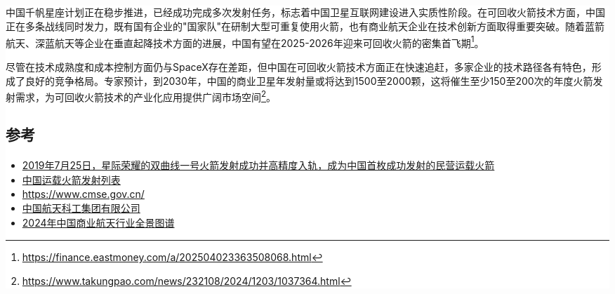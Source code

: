 中国千帆星座计划正在稳步推进，已经成功完成多次发射任务，标志着中国卫星互联网建设进入实质性阶段。在可回收火箭技术方面，中国正在多条战线同时发力，既有国有企业的"国家队"在研制大型可重复使用火箭，也有商业航天企业在技术创新方面取得重要突破。随着蓝箭航天、深蓝航天等企业在垂直起降技术方面的进展，中国有望在2025-2026年迎来可回收火箭的密集首飞期[^11]。

尽管在技术成熟度和成本控制方面仍与SpaceX存在差距，但中国在可回收火箭技术方面正在快速追赶，多家企业的技术路径各有特色，形成了良好的竞争格局。专家预计，到2030年，中国的商业卫星年发射量或将达到1500至2000颗，这将催生至少150至200次的年度火箭发射需求，为可回收火箭技术的产业化应用提供广阔市场空间[^18]。

## 参考

[^1]: https://zh.wikipedia.org/zh-tw/千帆星座

[^2]: https://www.microsate.com/xwzx/yw/202501/t20250123_7522284.html

[^3]: https://zh.wikipedia.org/zh-cn/千帆星座

[^4]: http://www.news.cn/tech/20250424/9dfb5ef214174fb69f1b182884550b78/c.html

[^5]: http://www.sasac.gov.cn/n2588025/n2588124/c30276297/content.html

[^6]: https://zh.wikipedia.org/zh-hans/獵鷹9號運載火箭

[^7]: https://hk.news.yahoo.com/spacex-starship-的第-9-次試飛最快週三早上進行，連兩次失敗後是否終於能成功？-040002540.html

[^8]: https://technews.tw/2024/12/11/blue-origin-new-glenn-rocket-ng-1-payload-blue-ring-pathfinder/

[^9]: https://www.hk01.com/深度報道/933780/科技-未來-以直升機回收推進器-下一步是完全重用火箭

[^10]: https://www.youtube.com/watch?v=GWBlpgnjPro

[^11]: https://finance.eastmoney.com/a/202504023363508068.html

[^12]: https://baike.baidu.com/item/“千帆星座”计划/64755673

[^13]: https://pdf.dfcfw.com/pdf/H3_AP202411251641055640_1.pdf?1732560961000.pdf

[^14]: https://stcn.com/article/detail/1317739.html

[^15]: https://www.thepaper.cn/newsDetail_forward_29324838

[^16]: https://news.sciencenet.cn/htmlnews/2024/3/519186.shtm

[^17]: https://www.ourchinastory.com/zh/13560/1.5萬顆衛星-手機直連-「千帆星座」衛星互聯網覆蓋全球

[^18]: https://www.takungpao.com/news/232108/2024/1203/1037364.html

[^19]: https://zh.wikipedia.org/zh/千帆星座

[^20]: https://udn.com/news/story/7333/8143820

[^21]: http://kpzg.people.com.cn/BIG5/n1/2024/0905/c404214-40313519.html

[^22]: https://www.youtube.com/watch?v=11e6oshcWWw

[^23]: https://www.dw.com/zh/中国航天双喜临门天问二号发射与箭元火箭回收成功/a-72724317

[^24]: http://www.xinhuanet.com/tech/20250319/baeb3f35a3d94f548064faf2485e5c89/c.html

[^25]: https://www.chinatimes.com/realtimenews/20250104000043-260408

[^26]: https://vip.udn.com/vip/story/122870/8647943

[^27]: http://www.clep.org.cn/n5982044/n5988857/c6802198/content.html

[^28]: https://www.cna.com.tw/news/ait/202403130323.aspx

[^29]: https://today.line.me/tw/v2/article/LXYDR6a

[^30]: https://hk.news.yahoo.com/前-google-ceo-eric-schmidt-接掌新創火箭公司-relativity-space-095932149.html

[^31]: https://technews.tw/2019/10/16/relativity-space-3d-print/

[^32]: https://chinese.engadget.com/nasa-relativity-space-real-time-3d-printing-fixes-113002990.html

[^33]: https://news.futunn.com/hk/post/42353808/terran-orbital-says-review-of-strategic-alternatives-still-ongoing

[^34]: https://pdf.dfcfw.com/pdf/H3_AP202401291619283949_1.pdf?1706560169000.pdf

[^35]: https://zh.wikipedia.org/zh-hant/中国运载火箭

[^36]: https://sat.huijiwiki.com/wiki/火箭回收/中国

[^37]: https://www.cnsa.gov.cn/n6758823/n6758844/n10663475/n10663416/c10666420/content.html

[^38]: http://www.news.cn/tech/20240827/1c9c5c9bf14042699fc04eb8a3ab2131/c.html

[^39]: https://nowre.com/tech/8190/ren-ke-ji-li-cheng-bei-spacex-cheng-gong-fa-she-falcon-9-huo-jian-bing-wan-cheng-yi-ji-huo-jian-hui-shou/

[^40]: https://iknow.stpi.niar.org.tw/post/Read.aspx?PostID=16202

[^41]: https://www.thepaper.cn/newsDetail_forward_1446984

[^42]: https://uanalyze.com.tw/articles/490599325

[^43]: https://blog.starrocket.io/posts/challenging-aerospace-industry-traditions-with-3d-printing-relativity-space-wants-to-build-rockets-on-mars/

[^44]: https://statementdog.com/analysis/LLAP/earnings_calls/273548

[^45]: https://news.sciencenet.cn/htmlnews/2019/8/429237.shtm

[^46]: https://t.qianzhan.com/caijing/detail/240401-df2260cd.html

[^47]: https://zh.wikipedia.org/zh-cn/中国运载火箭

[^48]: https://news.sciencenet.cn/htmlnews/2019/8/429202.shtm

[^49]: https://tw.news.yahoo.com/影-全球首個甲烷火箭-中國航天集團挑戰可回收火箭-2025啟動首飛-110237431.html

- [2019年7月25日，星际荣耀的双曲线一号火箭发射成功并高精度入轨，成为中国首枚成功发射的民营运载火箭](https://www.ncsti.gov.cn/kjdt/kjrd/qtrd_kjrd/202503/t20250313_197919.html)
- [中国运载火箭发射列表](https://zh.wikipedia.org/zh-cn/%E4%B8%AD%E5%9B%BD%E8%BF%90%E8%BD%BD%E7%81%AB%E7%AE%AD%E5%8F%91%E5%B0%84%E5%88%97%E8%A1%A8)
- https://www.cmse.gov.cn/
- [中国航天科工集团有限公司](http://www.casic.com.cn/)
- [2024年中国商业航天行业全景图谱](https://www.qianzhan.com/analyst/detail/220/241022-d2c272ec.html)
